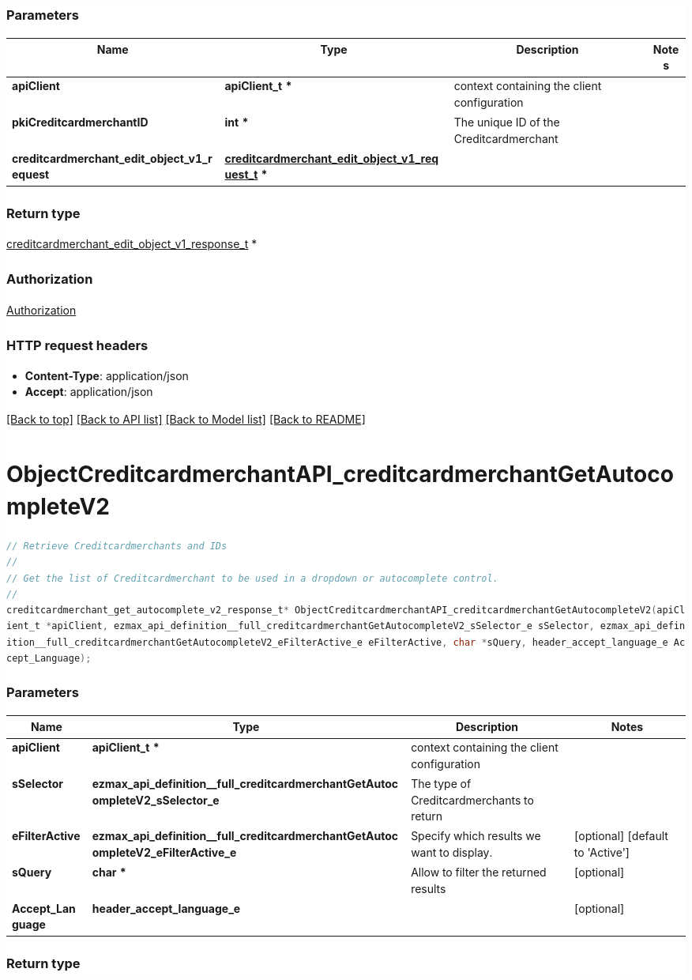 ### Parameters
Name | Type | Description  | Notes
------------- | ------------- | ------------- | -------------
**apiClient** | **apiClient_t \*** | context containing the client configuration |
**pkiCreditcardmerchantID** | **int \*** | The unique ID of the Creditcardmerchant | 
**creditcardmerchant_edit_object_v1_request** | **[creditcardmerchant_edit_object_v1_request_t](creditcardmerchant_edit_object_v1_request.md) \*** |  | 

### Return type

[creditcardmerchant_edit_object_v1_response_t](creditcardmerchant_edit_object_v1_response.md) *


### Authorization

[Authorization](../README.md#Authorization)

### HTTP request headers

 - **Content-Type**: application/json
 - **Accept**: application/json

[[Back to top]](#) [[Back to API list]](../README.md#documentation-for-api-endpoints) [[Back to Model list]](../README.md#documentation-for-models) [[Back to README]](../README.md)

# **ObjectCreditcardmerchantAPI_creditcardmerchantGetAutocompleteV2**
```c
// Retrieve Creditcardmerchants and IDs
//
// Get the list of Creditcardmerchant to be used in a dropdown or autocomplete control.
//
creditcardmerchant_get_autocomplete_v2_response_t* ObjectCreditcardmerchantAPI_creditcardmerchantGetAutocompleteV2(apiClient_t *apiClient, ezmax_api_definition__full_creditcardmerchantGetAutocompleteV2_sSelector_e sSelector, ezmax_api_definition__full_creditcardmerchantGetAutocompleteV2_eFilterActive_e eFilterActive, char *sQuery, header_accept_language_e Accept_Language);
```

### Parameters
Name | Type | Description  | Notes
------------- | ------------- | ------------- | -------------
**apiClient** | **apiClient_t \*** | context containing the client configuration |
**sSelector** | **ezmax_api_definition__full_creditcardmerchantGetAutocompleteV2_sSelector_e** | The type of Creditcardmerchants to return | 
**eFilterActive** | **ezmax_api_definition__full_creditcardmerchantGetAutocompleteV2_eFilterActive_e** | Specify which results we want to display. | [optional] [default to &#39;Active&#39;]
**sQuery** | **char \*** | Allow to filter the returned results | [optional] 
**Accept_Language** | **header_accept_language_e** |  | [optional] 

### Return type
